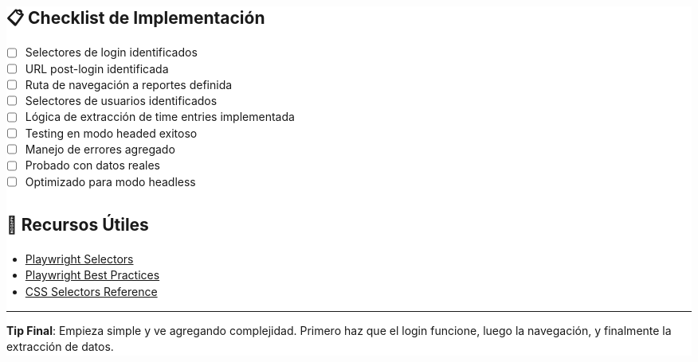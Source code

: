 ## 📋 Checklist de Implementación

- [ ] Selectores de login identificados
- [ ] URL post-login identificada
- [ ] Ruta de navegación a reportes definida
- [ ] Selectores de usuarios identificados
- [ ] Lógica de extracción de time entries implementada
- [ ] Testing en modo headed exitoso
- [ ] Manejo de errores agregado
- [ ] Probado con datos reales
- [ ] Optimizado para modo headless

## 🔗 Recursos Útiles

- [Playwright Selectors](https://playwright.dev/docs/selectors)
- [Playwright Best Practices](https://playwright.dev/docs/best-practices)
- [CSS Selectors Reference](https://www.w3schools.com/cssref/css_selectors.asp)

---

**Tip Final**: Empieza simple y ve agregando complejidad. Primero haz que el login funcione, luego la navegación, y finalmente la extracción de datos.
